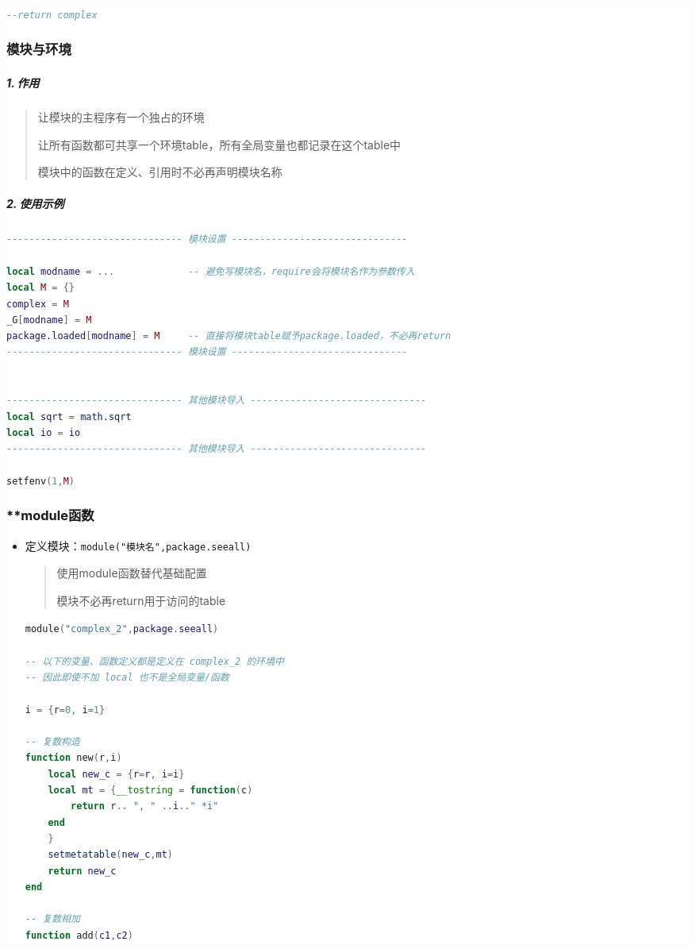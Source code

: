```lua
--return complex
```



### 模块与环境

##### 1. 作用

> 让模块的主程序有一个独占的环境
>
> 让所有函数都可共享一个环境table，所有全局变量也都记录在这个table中
>
> 模块中的函数在定义、引用时不必再声明模块名称

##### 2. 使用示例

```lua
------------------------------- 模块设置 -------------------------------

local modname = ...             -- 避免写模块名，require会将模块名作为参数传入
local M = {}
complex = M
_G[modname] = M
package.loaded[modname] = M     -- 直接将模块table赋予package.loaded，不必再return
------------------------------- 模块设置 -------------------------------


------------------------------- 其他模块导入 -------------------------------
local sqrt = math.sqrt
local io = io
------------------------------- 其他模块导入 -------------------------------

setfenv(1,M)
```



### **module函数

- 定义模块：`module("模块名",package.seeall)`

  > 使用module函数替代基础配置
  >
  > 模块不必再return用于访问的table

  ```lua
  module("complex_2",package.seeall)
  
  -- 以下的变量、函数定义都是定义在 complex_2 的环境中
  -- 因此即使不加 local 也不是全局变量/函数
  
  i = {r=0, i=1}
  
  -- 复数构造
  function new(r,i)
      local new_c = {r=r, i=i}
      local mt = {__tostring = function(c)
          return r.. ", " ..i.." *i"
      end
      }
      setmetatable(new_c,mt)
      return new_c
  end
  
  -- 复数相加
  function add(c1,c2)
  ```
